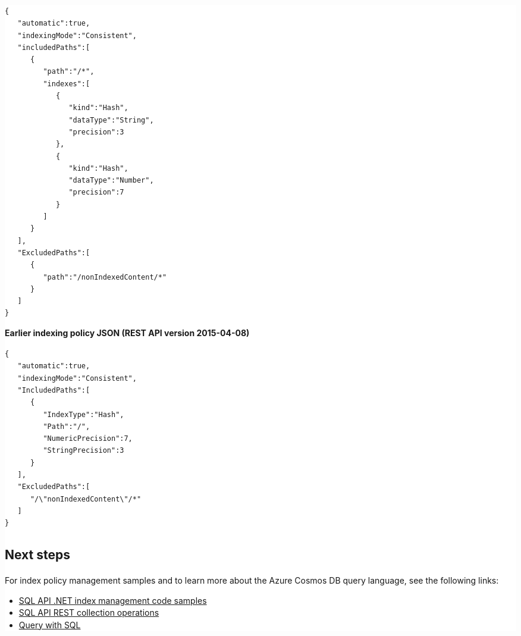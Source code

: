     {
       "automatic":true,
       "indexingMode":"Consistent",
       "includedPaths":[
          {
             "path":"/*",
             "indexes":[
                {
                   "kind":"Hash",
                   "dataType":"String",
                   "precision":3
                },
                {
                   "kind":"Hash",
                   "dataType":"Number",
                   "precision":7
                }
             ]
          }
       ],
       "ExcludedPaths":[
          {
             "path":"/nonIndexedContent/*"
          }
       ]
    }

**Earlier indexing policy JSON (REST API version 2015-04-08)**

    {
       "automatic":true,
       "indexingMode":"Consistent",
       "IncludedPaths":[
          {
             "IndexType":"Hash",
             "Path":"/",
             "NumericPrecision":7,
             "StringPrecision":3
          }
       ],
       "ExcludedPaths":[
          "/\"nonIndexedContent\"/*"
       ]
    }

## Next steps
For index policy management samples and to learn more about the Azure Cosmos DB query language, see the following links:

* [SQL API .NET index management code samples](https://github.com/Azure/azure-documentdb-net/blob/master/samples/code-samples/IndexManagement/Program.cs)
* [SQL API REST collection operations](https://msdn.microsoft.com/library/azure/dn782195.aspx)
* [Query with SQL](sql-api-sql-query.md)
